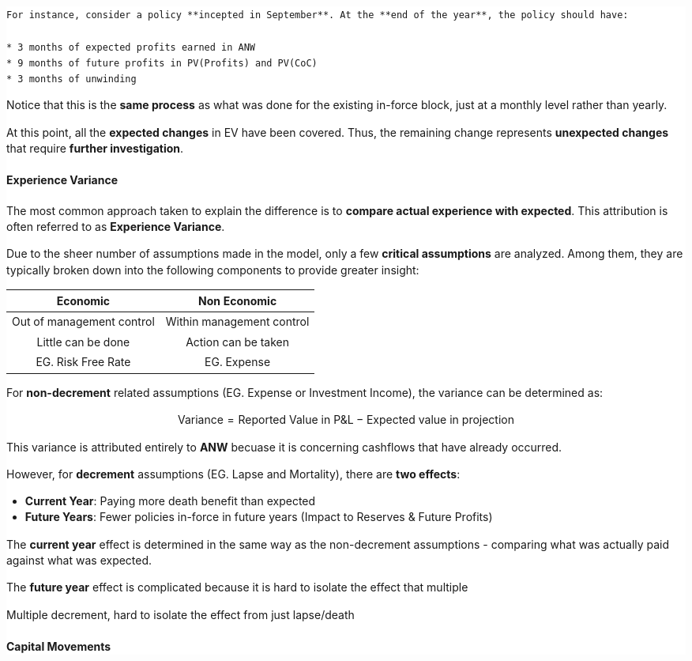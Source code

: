     For instance, consider a policy **incepted in September**. At the **end of the year**, the policy should have:

    * 3 months of expected profits earned in ANW
    * 9 months of future profits in PV(Profits) and PV(CoC)
    * 3 months of unwinding

Notice that this is the **same process** as what was done for the existing in-force block, just at a monthly level rather than yearly.

At this point, all the **expected changes** in EV have been covered. Thus, the remaining change represents **unexpected changes** that require **further investigation**.


#### **Experience Variance**

The most common approach taken to explain the difference is to **compare actual experience with expected**. This attribution is often referred to as **Experience Variance**.

Due to the sheer number of assumptions made in the model, only a few **critical assumptions** are analyzed. Among them, they are typically broken down into the following components to provide greater insight:

<center>

|       **Economic**        |     **Non Economic**      |
| :-----------------------: | :-----------------------: |
| Out of management control | Within management control |
|    Little can be done     |    Action can be taken    |
|    EG. Risk Free Rate     |        EG. Expense        |

</center>

For **non-decrement** related assumptions (EG. Expense or Investment Income), the variance can be determined as:

$$
    \text{Variance}
    = \text{Reported Value in P&L} - \text{Expected value in projection}
$$

This variance is attributed entirely to **ANW** becuase it is concerning cashflows that have already occurred.

However, for **decrement** assumptions (EG. Lapse and Mortality), there are **two effects**:

* **Current Year**: Paying more death benefit than expected
* **Future Years**: Fewer policies in-force in future years (Impact to Reserves & Future Profits)

The **current year** effect is determined in the same way as the non-decrement assumptions - comparing what was actually paid against what was expected.

The **future year** effect is complicated because it is hard to isolate the effect that multiple

Multiple decrement, hard to isolate the effect from just lapse/death

#### **Capital Movements**
